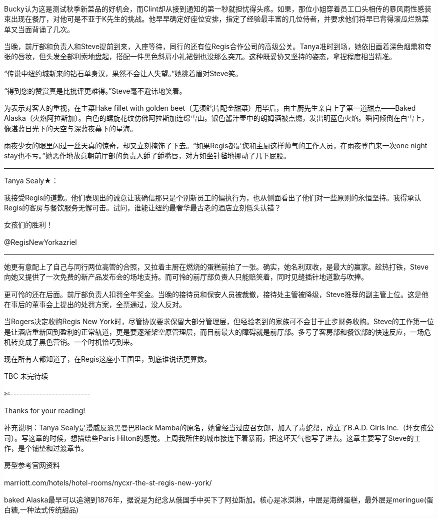 

Bucky认为这是测试秋季新菜品的好机会，而Clint却从接到通知的第一秒就担忧得头疼。如果，那位小姐穿着员工口头相传的暴风雨性感装束出现在餐厅，对他可是不亚于K先生的挑战。他早早确定好座位安排，指定了经验最丰富的几位侍者，并要求他们将早已背得滚瓜烂熟菜单又当面背诵了几次。

当晚，前厅部和负责人和Steve提前到来，入座等待，同行的还有位Regis合作公司的高级公关。Tanya准时到场，她依旧画着深色烟熏和夸张的唇妆，但头发全部利索地盘起，搭配一件黑色斜肩小礼裙倒也没那么突兀。这种既妥协又坚持的姿态，拿捏程度相当精准。

“传说中纽约城新来的钻石单身汉，果然不会让人失望。”她挑着眉对Steve笑。

“得到您的赞赏真是比批评更难得。”Steve毫不避讳地笑着。

为表示对客人的重视，在主菜Hake fillet with golden beet（无须鳕片配金甜菜）用毕后，由主厨先生亲自上了第一道甜点——Baked Alaska（火焰阿拉斯加）。白色的螺旋花纹仿佛阿拉斯加连绵雪山。银色酱汁壶中的朗姆酒被点燃，发出明蓝色火焰。瞬间倾倒在白雪上，像湛蓝日光下的天空与深蓝夜幕下的星海。



雨夜少女的眼里闪过一丝天真的惊奇，却又立刻掩饰了下去。“如果Regis都是您和主厨这样帅气的工作人员，在雨夜登门来一次one night stay也不亏。”她恶作地故意朝前厅部的负责人舔了舔嘴唇，对方如坐针毡地挪动了几下屁股。



------------------------------

Tanya Sealy★：

我接受Regis的道歉。他们表现出的诚意让我确信那只是个别新员工的偏执行为，也从侧面看出了他们对一些原则的永恒坚持。我得承认Regis的客房与餐饮服务无懈可击。试问，谁能让纽约最奢华最古老的酒店立刻低头认错？

女孩们的胜利！

@RegisNewYorkazriel

------------------------------

她更有意配上了自己与同行两位高管的合照，又拉着主厨在燃烧的蛋糕前拍了一张。确实，她名利双收，是最大的赢家。趁热打铁，Steve向她又提供了一次免费的新产品发布会的场地支持。而可怜的前厅部负责人只能赔笑着，同时见缝插针地道歉与吹捧。



更可怜的还在后面。前厅部负责人扣罚全年奖金。当晚的接待员和保安人员被裁撤，接待处主管被降级，Steve推荐的副主管上位。这是他在事后的董事会上提出的处罚方案，全票通过，没人反对。

当Rogers决定收购Regis New York时，尽管协议要求保留大部分管理层，但经验老到的家族可不会甘于止步财务收购。Steve的工作第一位是让酒店重新回到盈利的正常轨道，更是要逐渐架空原管理层，而目前最大的障碍就是前厅部。多亏了客房部和餐饮部的快速反应，一场危机转变成了黑色营销。一个时机恰巧到来。

现在所有人都知道了，在Regis这座小王国里，到底谁说话更算数。





TBC 未完待续

✄-------------------------

Thanks for your reading!

补充说明：Tanya Sealy是漫威反派黑曼巴Black Mamba的原名，她曾经当过应召女郎，加入了毒蛇帮，成立了B.A.D. Girls Inc.（坏女孩公司）。写这章的时候，想描绘些Paris Hilton的感觉。上周我所住的城市接连下着暴雨，把这坏天气也写了进去。这章主要写了Steve的工作，是个铺垫和过渡章节。

房型参考官网资料

marriott.com/hotels/hotel-rooms/nycxr-the-st-regis-new-york/

baked Alaska最早可以追溯到1876年，据说是为纪念从俄国手中买下了阿拉斯加。核心是冰淇淋，中层是海绵蛋糕，最外层是meringue(蛋白糖,一种法式传统甜品)
